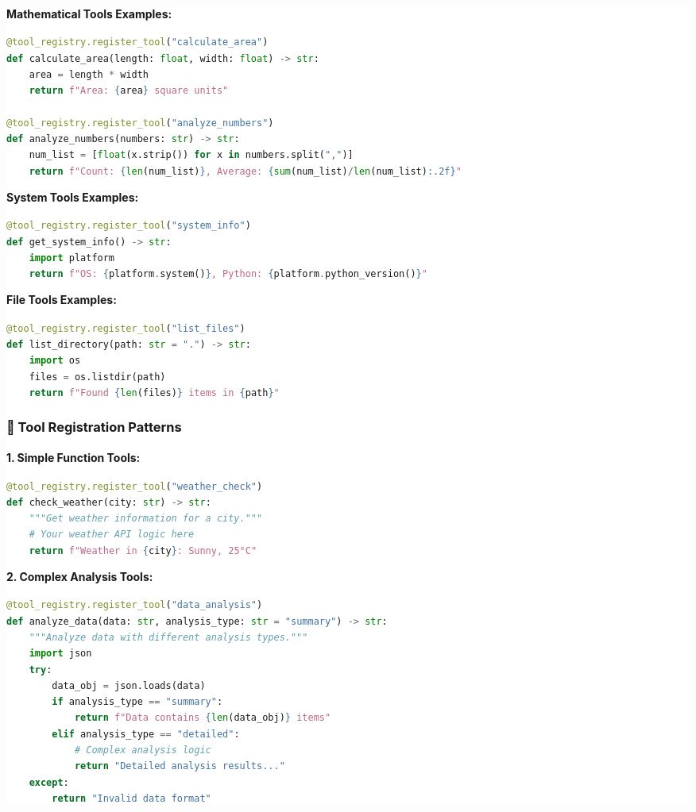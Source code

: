 **Mathematical Tools Examples:**
```python
@tool_registry.register_tool("calculate_area")
def calculate_area(length: float, width: float) -> str:
    area = length * width
    return f"Area: {area} square units"

@tool_registry.register_tool("analyze_numbers") 
def analyze_numbers(numbers: str) -> str:
    num_list = [float(x.strip()) for x in numbers.split(",")]
    return f"Count: {len(num_list)}, Average: {sum(num_list)/len(num_list):.2f}"
```

**System Tools Examples:**
```python
@tool_registry.register_tool("system_info")
def get_system_info() -> str:
    import platform
    return f"OS: {platform.system()}, Python: {platform.python_version()}"
```

**File Tools Examples:**
```python
@tool_registry.register_tool("list_files")
def list_directory(path: str = ".") -> str:
    import os
    files = os.listdir(path)
    return f"Found {len(files)} items in {path}"
```

### 🎨 Tool Registration Patterns

**1. Simple Function Tools:**
```python
@tool_registry.register_tool("weather_check")
def check_weather(city: str) -> str:
    """Get weather information for a city."""
    # Your weather API logic here
    return f"Weather in {city}: Sunny, 25°C"
```

**2. Complex Analysis Tools:**
```python
@tool_registry.register_tool("data_analysis")
def analyze_data(data: str, analysis_type: str = "summary") -> str:
    """Analyze data with different analysis types."""
    import json
    try:
        data_obj = json.loads(data)
        if analysis_type == "summary":
            return f"Data contains {len(data_obj)} items"
        elif analysis_type == "detailed":
            # Complex analysis logic
            return "Detailed analysis results..."
    except:
        return "Invalid data format"
```
